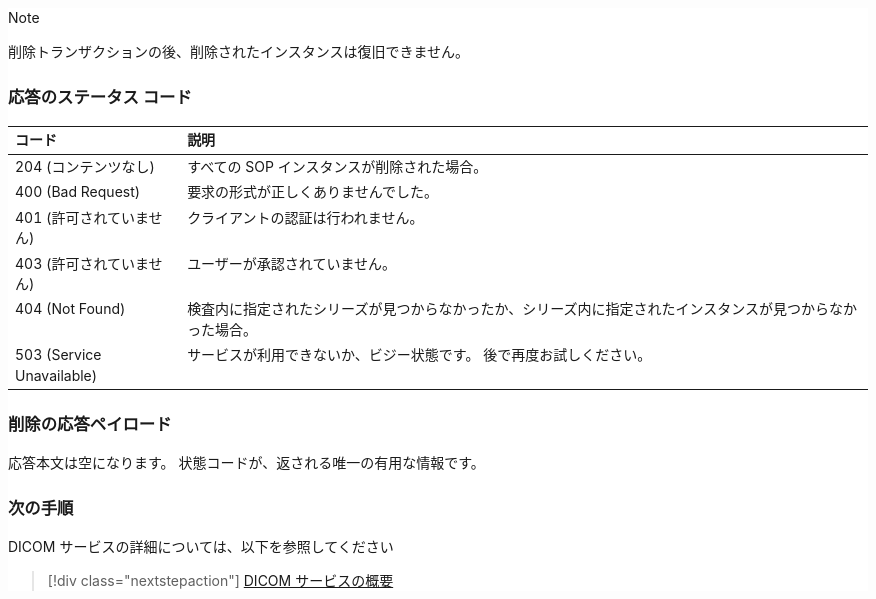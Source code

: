 > [!NOTE]
> 削除トランザクションの後、削除されたインスタンスは復旧できません。

### <a name="response-status-codes"></a>応答のステータス コード

| コード                         | 説明 |
| :--------------------------- | :---------- |
| 204 (コンテンツなし)             | すべての SOP インスタンスが削除された場合。 |
| 400 (Bad Request)            | 要求の形式が正しくありませんでした。 |
| 401 (許可されていません)           | クライアントの認証は行われません。 |
| 403 (許可されていません)              | ユーザーが承認されていません。 |
| 404 (Not Found)              | 検査内に指定されたシリーズが見つからなかったか、シリーズ内に指定されたインスタンスが見つからなかった場合。 |
| 503 (Service Unavailable)    | サービスが利用できないか、ビジー状態です。 後で再度お試しください。 |

### <a name="delete-response-payload"></a>削除の応答ペイロード

応答本文は空になります。 状態コードが、返される唯一の有用な情報です。

### <a name="next-steps"></a>次の手順

DICOM サービスの詳細については、以下を参照してください 

>[!div class="nextstepaction"]
>[DICOM サービスの概要](dicom-services-overview.md)
